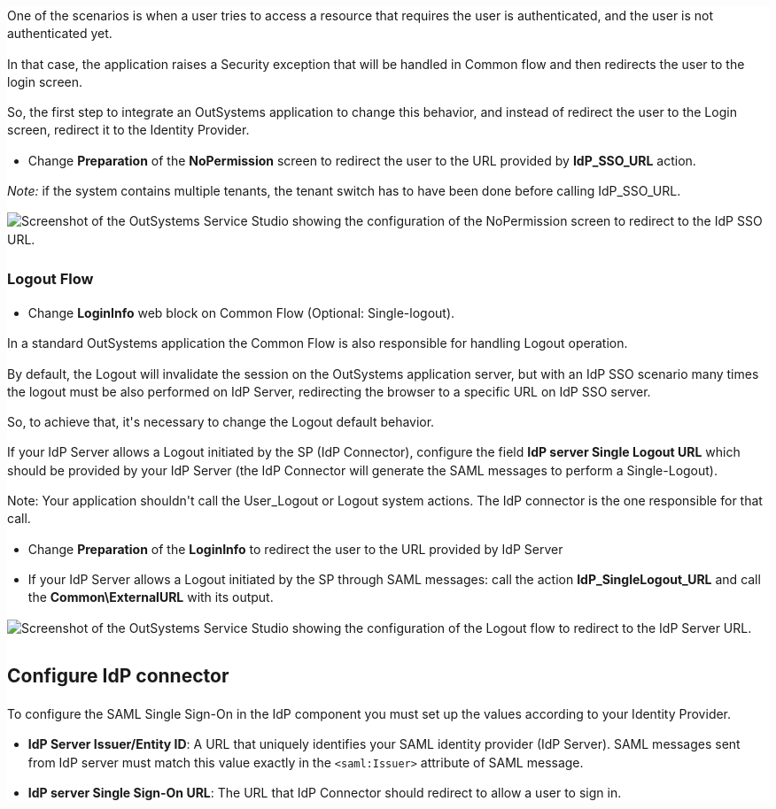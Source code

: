 One of the scenarios is when a user tries to access a resource that requires the user is authenticated, and the user is not authenticated yet.

In that case, the application raises a Security exception that will be handled in Common flow and then redirects the user to the login screen.

So, the first step to integrate an OutSystems application to change this behavior, and instead of redirect the user to the Login screen, redirect it to the Identity Provider.

* Change **Preparation** of the **NoPermission** screen to redirect the user to the URL provided by **IdP_SSO_URL** action.

_Note:_ if the system contains multiple tenants, the tenant switch has to have been done before calling IdP_SSO_URL.

![Screenshot of the OutSystems Service Studio showing the configuration of the NoPermission screen to redirect to the IdP SSO URL.](images/How-to-configure-OutSystems-to-use-identity-providers-using-SAML_1.png "OutSystems NoPermission Screen Configuration")

### Logout Flow

* Change **LoginInfo** web block on Common Flow (Optional: Single-logout).

In a standard OutSystems application the Common Flow is also responsible for handling Logout operation.

By default, the Logout will invalidate the session on the OutSystems application server, but with an IdP SSO scenario many times the logout must be also performed on IdP Server, redirecting the browser to a specific URL on IdP SSO server.

So, to achieve that, it's necessary to change the Logout default behavior.

If your IdP Server allows a Logout initiated by the SP (IdP Connector), configure the field **IdP server Single Logout URL** which should be provided by your IdP Server (the IdP Connector will generate the SAML messages to perform a Single-Logout).

Note: Your application shouldn't call the User_Logout or Logout system actions. The IdP connector is the one responsible for that call.

* Change **Preparation** of the **LoginInfo** to redirect the user to the URL provided by IdP Server

* If your IdP Server allows a Logout initiated by the SP through SAML messages: call the action **IdP_SingleLogout_URL** and call the **Common\ExternalURL** with its output.

![Screenshot of the OutSystems Service Studio showing the configuration of the Logout flow to redirect to the IdP Server URL.](images/How-to-configure-OutSystems-to-use-identity-providers-using-SAML_2.png "OutSystems Logout Flow Configuration")

## Configure IdP connector

To configure the SAML Single Sign-On in the IdP component you must set up the values according to your Identity Provider.

* **IdP Server Issuer/Entity ID**: A URL that uniquely identifies your SAML identity provider (IdP Server). SAML messages sent from IdP server must match this value exactly in the `<saml:Issuer>` attribute of SAML message.

* **IdP server Single Sign-On URL**: The URL that IdP Connector should redirect to allow a user to sign in.
